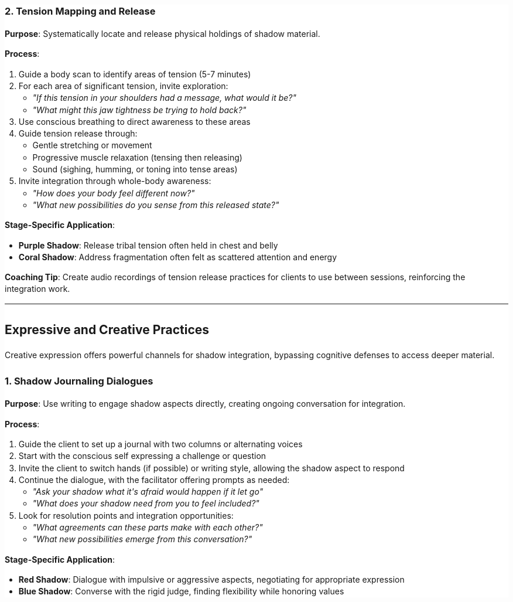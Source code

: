 
### 2. Tension Mapping and Release

**Purpose**: Systematically locate and release physical holdings of shadow material.

**Process**:
1. Guide a body scan to identify areas of tension (5-7 minutes)
2. For each area of significant tension, invite exploration:
   - *"If this tension in your shoulders had a message, what would it be?"*
   - *"What might this jaw tightness be trying to hold back?"*
3. Use conscious breathing to direct awareness to these areas
4. Guide tension release through:
   - Gentle stretching or movement
   - Progressive muscle relaxation (tensing then releasing)
   - Sound (sighing, humming, or toning into tense areas)
5. Invite integration through whole-body awareness:
   - *"How does your body feel different now?"*
   - *"What new possibilities do you sense from this released state?"*

**Stage-Specific Application**:
- **Purple Shadow**: Release tribal tension often held in chest and belly
- **Coral Shadow**: Address fragmentation often felt as scattered attention and energy

**Coaching Tip**: Create audio recordings of tension release practices for clients to use between sessions, reinforcing the integration work.

---

## Expressive and Creative Practices

Creative expression offers powerful channels for shadow integration, bypassing cognitive defenses to access deeper material.

### 1. Shadow Journaling Dialogues

**Purpose**: Use writing to engage shadow aspects directly, creating ongoing conversation for integration.

**Process**:
1. Guide the client to set up a journal with two columns or alternating voices
2. Start with the conscious self expressing a challenge or question
3. Invite the client to switch hands (if possible) or writing style, allowing the shadow aspect to respond
4. Continue the dialogue, with the facilitator offering prompts as needed:
   - *"Ask your shadow what it's afraid would happen if it let go"*
   - *"What does your shadow need from you to feel included?"*
5. Look for resolution points and integration opportunities:
   - *"What agreements can these parts make with each other?"*
   - *"What new possibilities emerge from this conversation?"*

**Stage-Specific Application**:
- **Red Shadow**: Dialogue with impulsive or aggressive aspects, negotiating for appropriate expression
- **Blue Shadow**: Converse with the rigid judge, finding flexibility while honoring values
